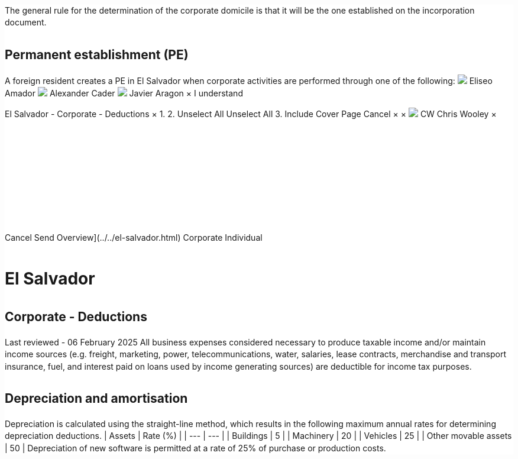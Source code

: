 The general rule for the determination of the corporate domicile is that it will be the one established on the incorporation document.
## Permanent establishment (PE)
A foreign resident creates a PE in El Salvador when corporate activities are performed through one of the following:
![](../../-/media/world-wide-tax-summaries/elsalvadoreliseo-amadorel-salvador--eliseo-amadorpng20250206155700109.ashx%3Frev=0d1f66396fe345b59ca30093d87ab64e&revision=0d1f6639-6fe3-45b5-9ca3-0093d87ab64e&hash=E07072D37E4D4D38A8F2B32E89DD2A2FCC290BCE)
Eliseo Amador
![](../../-/media/world-wide-tax-summaries/elsalvadoralexander-caderel-salvador---alexander-caderjpg20250206160154712.ashx%3Frev=e8a19e90c3584ed796f59cc9eebca8be&revision=e8a19e90-c358-4ed7-96f5-9cc9eebca8be&hash=D89BC8B63BD17372D6CBBFDAE817602CD8C76F56)
Alexander Cader
![](../../-/media/world-wide-tax-summaries/elsalvadorjavier-aragonel-salvador--javier-aragonjpg20250219172641039.ashx%3Frev=665e995fca5647f99657f82859cbce94&revision=665e995f-ca56-47f9-9657-f82859cbce94&hash=D333E7E7F12A5A413C57483991C275E24E1D9362)
Javier Aragon
×
I understand

El Salvador - Corporate - Deductions
×
1.
2.
Unselect All
Unselect All
3.
Include Cover Page
Cancel
×
×
![](../../-/media/world-wide-tax-summaries/attachments/global---chris-wooley.ashx%3Frev=ac5e5f3223b34096b1afc2a6009c7320&revision=ac5e5f32-23b3-4096-b1af-c2a6009c7320&hash=859B7ADC84DC2CBEC9760E9E6EE7DE6D0A8BFCDF)
CW
Chris Wooley
×
![](deductions.html)
######
Cancel
Send
Overview](../../el-salvador.html)
Corporate
Individual
# El Salvador
## Corporate - Deductions
Last reviewed - 06 February 2025
All business expenses considered necessary to produce taxable income and/or maintain income sources (e.g. freight, marketing, power, telecommunications, water, salaries, lease contracts, merchandise and transport insurance, fuel, and interest paid on loans used by income generating sources) are deductible for income tax purposes.
## Depreciation and amortisation
Depreciation is calculated using the straight-line method, which results in the following maximum annual rates for determining depreciation deductions.
| Assets | Rate (%) |
| --- | --- |
| Buildings | 5 |
| Machinery | 20 |
| Vehicles | 25 |
| Other movable assets | 50 |
Depreciation of new software is permitted at a rate of 25% of purchase or production costs.